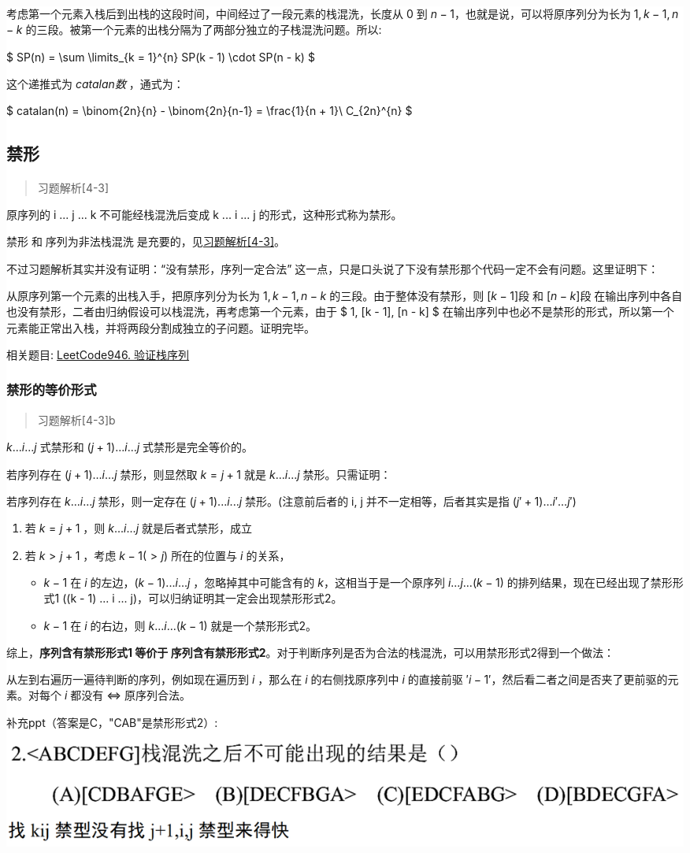 考虑第一个元素入栈后到出栈的这段时间，中间经过了一段元素的栈混洗，长度从 $0$ 到 $n - 1$，也就是说，可以将原序列分为长为 $1, k - 1, n - k$ 的三段。被第一个元素的出栈分隔为了两部分独立的子栈混洗问题。所以:

$ SP(n) = \sum \limits_{k = 1}^{n} SP(k - 1) \cdot SP(n - k) $

这个递推式为 $catalan数$ ，通式为：

$ catalan(n) = \binom{2n}{n} - \binom{2n}{n-1} = \frac{1}{n + 1}\ C_{2n}^{n} $

## 禁形
> 习题解析[4-3]

原序列的 i ... j ... k 不可能经栈混洗后变成 k ... i ... j 的形式，这种形式称为禁形。

禁形 和 序列为非法栈混洗 是充要的，见[习题解析[4-3]]()。

不过习题解析其实并没有证明：“没有禁形，序列一定合法” 这一点，只是口头说了下没有禁形那个代码一定不会有问题。这里证明下：

从原序列第一个元素的出栈入手，把原序列分为长为 $1, k - 1, n - k$ 的三段。由于整体没有禁形，则 $[k - 1]$段 和 $[n - k]$段 在输出序列中各自也没有禁形，二者由归纳假设可以栈混洗，再考虑第一个元素，由于 $ 1, [k - 1], [n - k] $ 在输出序列中也必不是禁形的形式，所以第一个元素能正常出入栈，并将两段分割成独立的子问题。证明完毕。

相关题目: [LeetCode946. 验证栈序列](https://leetcode.cn/problems/validate-stack-sequences/)

### 禁形的等价形式

> 习题解析[4-3]b

$k ... i ... j$ 式禁形和 $(j + 1) ... i ... j$ 式禁形是完全等价的。

若序列存在 $(j + 1) ... i ... j$ 禁形，则显然取 $k = j + 1$ 就是
$k ... i ... j$ 禁形。只需证明：

若序列存在 $k ... i ... j$ 禁形，则一定存在 $(j + 1) ... i ... j$ 禁形。(注意前后者的 i, j 并不一定相等，后者其实是指 $(j' + 1) ... i' ... j'$)

1. 若 $k = j + 1$ ，则 $k ... i ... j$ 就是后者式禁形，成立

2. 若 $k > j + 1$ ，考虑 $k - 1 (> j)$ 所在的位置与 $i$ 的关系，

    - $k - 1$ 在 $i$ 的左边，$(k - 1) ... i ... j$ ，忽略掉其中可能含有的 $k$，这相当于是一个原序列 $i ... j ... (k - 1)$ 的排列结果，现在已经出现了禁形形式1 ((k - 1) ... i ... j)，可以归纳证明其一定会出现禁形形式2。

    - $k - 1$ 在 $i$ 的右边，则 $k ... i ... (k - 1)$ 就是一个禁形形式2。

综上，**序列含有禁形形式1 等价于 序列含有禁形形式2**。对于判断序列是否为合法的栈混洗，可以用禁形形式2得到一个做法：

从左到右遍历一遍待判断的序列，例如现在遍历到 $i$ ，那么在 $i$ 的右侧找原序列中 $i$ 的直接前驱 $' i - 1 '$，然后看二者之间是否夹了更前驱的元素。对每个 $i$ 都没有 $\iff$ 原序列合法。

补充ppt（答案是C，"CAB"是禁形形式2）:

![img](img/5.png)

